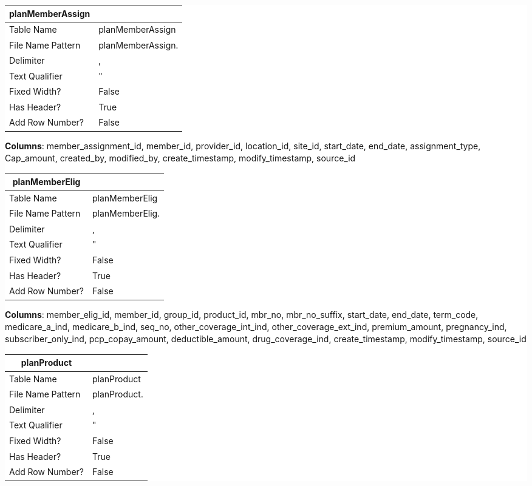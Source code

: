 |planMemberAssign||
|-----|-----|
| Table Name | planMemberAssign|
| File Name Pattern | planMemberAssign.|
| Delimiter | ,|
| Text Qualifier | "|
| Fixed Width? | False|
| Has Header? | True|
| Add Row Number? | False|  

**Columns**: member_assignment_id, member_id, provider_id, location_id, site_id, start_date, end_date, assignment_type, Cap_amount, created_by, modified_by, create_timestamp, modify_timestamp, source_id  

|planMemberElig||
|-----|-----|
| Table Name | planMemberElig|
| File Name Pattern | planMemberElig.|
| Delimiter | ,|
| Text Qualifier | "|
| Fixed Width? | False|
| Has Header? | True|
| Add Row Number? | False|  

**Columns**: member_elig_id, member_id, group_id, product_id, mbr_no, mbr_no_suffix, start_date, end_date, term_code, medicare_a_ind, medicare_b_ind, seq_no, other_coverage_int_ind, other_coverage_ext_ind, premium_amount, pregnancy_ind, subscriber_only_ind, pcp_copay_amount, deductible_amount, drug_coverage_ind, create_timestamp, modify_timestamp, source_id  

|planProduct||
|-----|-----|
| Table Name | planProduct|
| File Name Pattern | planProduct.|
| Delimiter | ,|
| Text Qualifier | "|
| Fixed Width? | False|
| Has Header? | True|
| Add Row Number? | False|  
